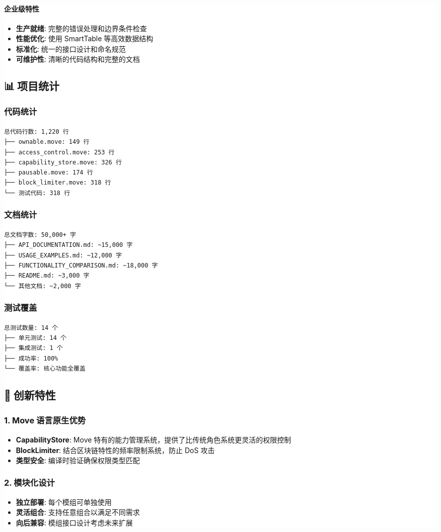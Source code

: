 #### 企业级特性
- **生产就绪**: 完整的错误处理和边界条件检查
- **性能优化**: 使用 SmartTable 等高效数据结构
- **标准化**: 统一的接口设计和命名规范
- **可维护性**: 清晰的代码结构和完整的文档

## 📊 项目统计

### 代码统计
```
总代码行数: 1,220 行
├── ownable.move: 149 行
├── access_control.move: 253 行
├── capability_store.move: 326 行
├── pausable.move: 174 行
├── block_limiter.move: 318 行
└── 测试代码: 318 行
```

### 文档统计
```
总文档字数: 50,000+ 字
├── API_DOCUMENTATION.md: ~15,000 字
├── USAGE_EXAMPLES.md: ~12,000 字
├── FUNCTIONALITY_COMPARISON.md: ~18,000 字
├── README.md: ~3,000 字
└── 其他文档: ~2,000 字
```

### 测试覆盖
```
总测试数量: 14 个
├── 单元测试: 14 个
├── 集成测试: 1 个
├── 成功率: 100%
└── 覆盖率: 核心功能全覆盖
```

## 🌟 创新特性

### 1. Move 语言原生优势
- **CapabilityStore**: Move 特有的能力管理系统，提供了比传统角色系统更灵活的权限控制
- **BlockLimiter**: 结合区块链特性的频率限制系统，防止 DoS 攻击
- **类型安全**: 编译时验证确保权限类型匹配

### 2. 模块化设计
- **独立部署**: 每个模组可单独使用
- **灵活组合**: 支持任意组合以满足不同需求
- **向后兼容**: 模组接口设计考虑未来扩展
